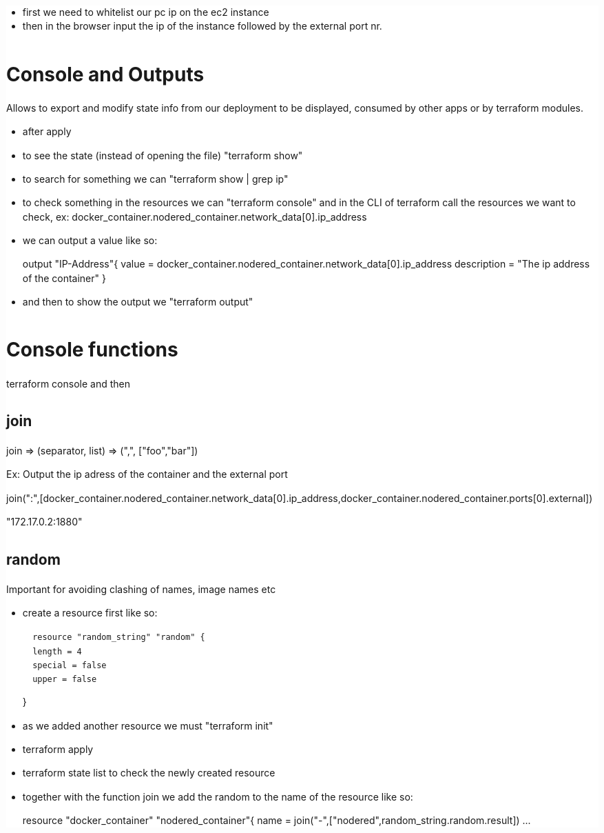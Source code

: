 * first we need to whitelist our pc ip on the ec2 instance
* then in the browser input the ip of the instance followed by the external port nr.


# Console and Outputs
Allows to export and modify state info from our deployment to be displayed, consumed by other apps or by terraform modules.

* after apply
* to see the state (instead of opening the file) "terraform show"
* to search for something we can "terraform show | grep ip"
* to check something in the resources we can "terraform console" and in the CLI of terraform call the resources we want to check, ex: docker_container.nodered_container.network_data[0].ip_address
* we can output a value like so:

    output "IP-Address"{
        value = docker_container.nodered_container.network_data[0].ip_address
        description = "The ip address of the container"
    }

* and then to show the output we "terraform output"      

# Console functions
terraform console and then

## join

join => (separator, list) => (",", ["foo","bar"])

Ex: Output the ip adress of the container and the external port

join(":",[docker_container.nodered_container.network_data[0].ip_address,docker_container.nodered_container.ports[0].external])

"172.17.0.2:1880"

## random
Important for avoiding clashing of names, image names etc

* create a resource first like so:

        resource "random_string" "random" {
        length = 4
        special = false
        upper = false
    }

* as we added another resource we must "terraform init"
* terraform apply
* terraform state list to check the newly created resource
* together with the function join we add the random to the name of the resource like so:

    resource "docker_container" "nodered_container"{
    name = join("-",["nodered",random_string.random.result])
    ...
